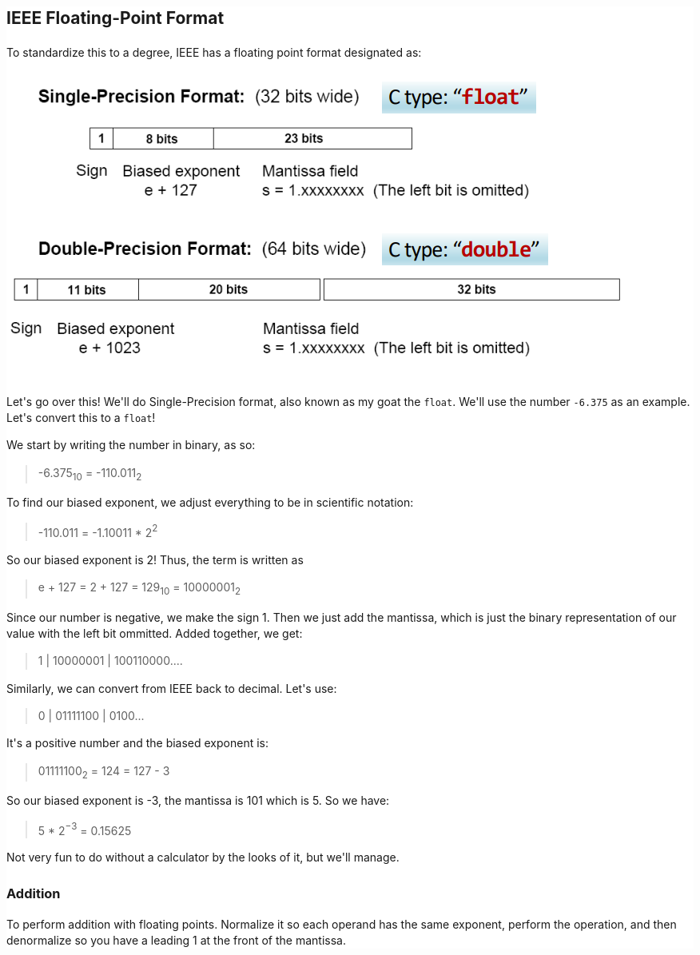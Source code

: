## IEEE Floating-Point Format

To standardize this to a degree, IEEE has a floating point format designated as:

![alt text](image-31.png)

Let's go over this! We'll do Single-Precision format, also known as my goat the `float`. We'll use the number `-6.375` as an example. Let's convert this to a `float`!

We start by writing the number in binary, as so:
> -6.375$_{10}$ = -110.011$_2$

To find our biased exponent, we adjust everything to be in scientific notation:
> -110.011 = -1.10011 * 2$^2$

So our biased exponent is 2! Thus, the term is written as
> e + 127 = 2 + 127 = 129$_{10}$ = 10000001$_2$

Since our number is negative, we make the sign $1$. Then we just add the mantissa, which is just the binary representation of our value with the left bit ommitted. Added together, we get:
> 1 | 10000001 | 100110000....

Similarly, we can convert from IEEE back to decimal. Let's use:
> 0 | 01111100 | 0100...

It's a positive number and the biased exponent is:
> 01111100$_2$ = 124 = 127 - 3

So our biased exponent is -3, the mantissa is 101 which is 5. So we have:
> 5 * 2$^{-3}$ = 0.15625

Not very fun to do without a calculator by the looks of it, but we'll manage.

### Addition
To perform addition with floating points. Normalize it so each operand has the same exponent, perform the operation, and then denormalize so you have a leading 1 at the front of the mantissa.
